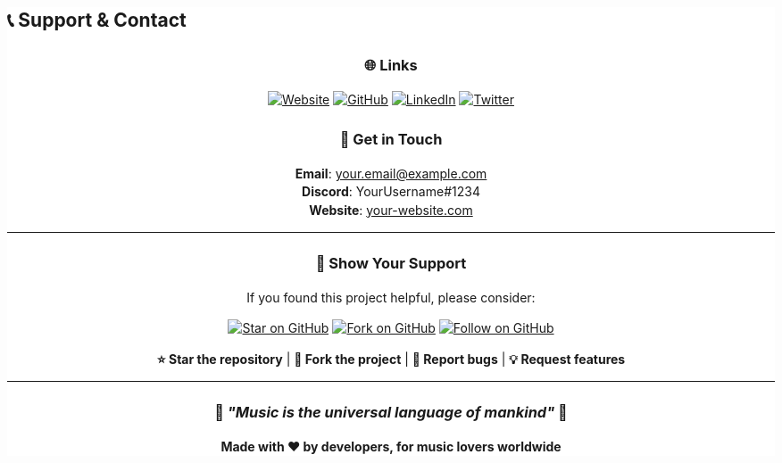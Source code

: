 
## 📞 Support & Contact

<div align="center">

### 🌐 **Links**

[![Website](https://img.shields.io/badge/Website-FF6B9D?style=for-the-badge&logo=google-chrome&logoColor=white)](https://your-website.com)
[![GitHub](https://img.shields.io/badge/GitHub-181717?style=for-the-badge&logo=github&logoColor=white)](https://github.com/yourusername/soundwave-music-player)
[![LinkedIn](https://img.shields.io/badge/LinkedIn-0A66C2?style=for-the-badge&logo=linkedin&logoColor=white)](https://linkedin.com/in/yourprofile)
[![Twitter](https://img.shields.io/badge/Twitter-1DA1F2?style=for-the-badge&logo=twitter&logoColor=white)](https://twitter.com/yourhandle)

### 📧 **Get in Touch**

**Email**: your.email@example.com  
**Discord**: YourUsername#1234  
**Website**: [your-website.com](https://your-website.com)

</div>

---

<div align="center">

### 🌟 **Show Your Support**

If you found this project helpful, please consider:

[![Star on GitHub](https://img.shields.io/github/stars/yourusername/soundwave-music-player?style=social)](https://github.com/yourusername/soundwave-music-player/stargazers)
[![Fork on GitHub](https://img.shields.io/github/forks/yourusername/soundwave-music-player?style=social)](https://github.com/yourusername/soundwave-music-player/network/members)
[![Follow on GitHub](https://img.shields.io/github/followers/yourusername?style=social)](https://github.com/yourusername)

**⭐ Star the repository** | **🍴 Fork the project** | **🐛 Report bugs** | **💡 Request features**

---

### 🎵 *"Music is the universal language of mankind"* 🎵

**Made with ❤️ by developers, for music lovers worldwide**

</div>